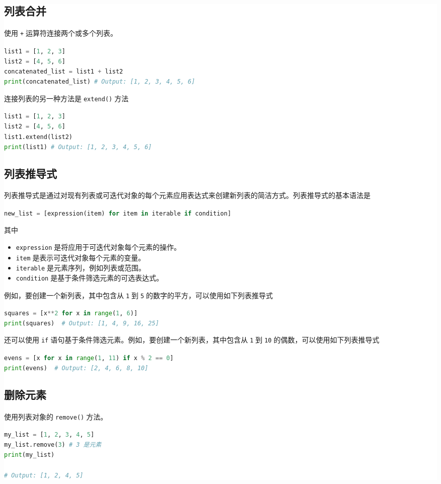 ## 列表合并

使用 `+` 运算符连接两个或多个列表。

```python
list1 = [1, 2, 3]
list2 = [4, 5, 6]
concatenated_list = list1 + list2
print(concatenated_list) # Output: [1, 2, 3, 4, 5, 6]
```

连接列表的另一种方法是 `extend()` 方法

```python
list1 = [1, 2, 3]
list2 = [4, 5, 6]
list1.extend(list2)
print(list1) # Output: [1, 2, 3, 4, 5, 6]
```
## 列表推导式

列表推导式是通过对现有列表或可迭代对象的每个元素应用表达式来创建新列表的简洁方式。列表推导式的基本语法是

```python
new_list = [expression(item) for item in iterable if condition]
```

其中
- `expression` 是将应用于可迭代对象每个元素的操作。
- `item` 是表示可迭代对象每个元素的变量。
- `iterable` 是元素序列，例如列表或范围。
- `condition` 是基于条件筛选元素的可选表达式。

例如，要创建一个新列表，其中包含从 `1` 到 `5` 的数字的平方，可以使用如下列表推导式

```python
squares = [x**2 for x in range(1, 6)]
print(squares)  # Output: [1, 4, 9, 16, 25]
```

还可以使用 `if` 语句基于条件筛选元素。例如，要创建一个新列表，其中包含从 `1` 到 `10` 的偶数，可以使用如下列表推导式

```python
evens = [x for x in range(1, 11) if x % 2 == 0]
print(evens)  # Output: [2, 4, 6, 8, 10]
```

## 删除元素

使用列表对象的 `remove()` 方法。

```python
my_list = [1, 2, 3, 4, 5]
my_list.remove(3) # 3 是元素
print(my_list) 

# Output: [1, 2, 4, 5]
```
